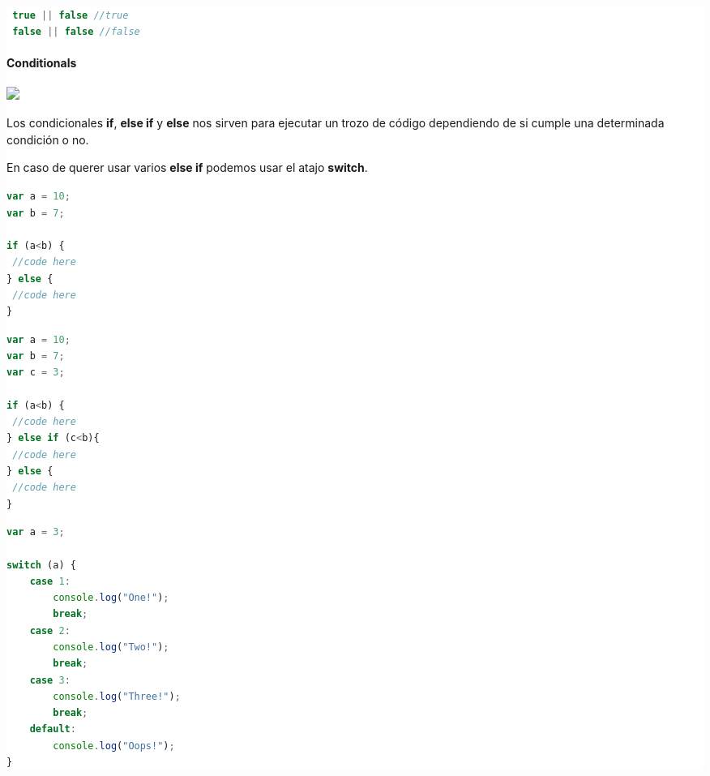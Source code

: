 ```js
 true || false //true
 false || false //false
```


#### Conditionals
<img src="http://cess.nyu.edu/wp-content/uploads/2012/01/ifcond.jpg" >


Los condicionales **if**, **else if** y **else** nos sirven para ejecutar un trozo de código dependiendo de si cumple una determinada condición o no.

En caso de querer usar varios **else if** podemos usar el atajo **switch**.

```js
var a = 10;
var b = 7;

if (a<b) {
 //code here
} else {
 //code here
}
```


```js
var a = 10;
var b = 7;
var c = 3;

if (a<b) {
 //code here
} else if (c<b){
 //code here
} else {
 //code here
}
```

```js
var a = 3;

switch (a) {
    case 1:
        console.log("One!");
        break;
    case 2:
        console.log("Two!");
        break;
    case 3:
        console.log("Three!");
        break;
    default:
        console.log("Oops!");
}
```
